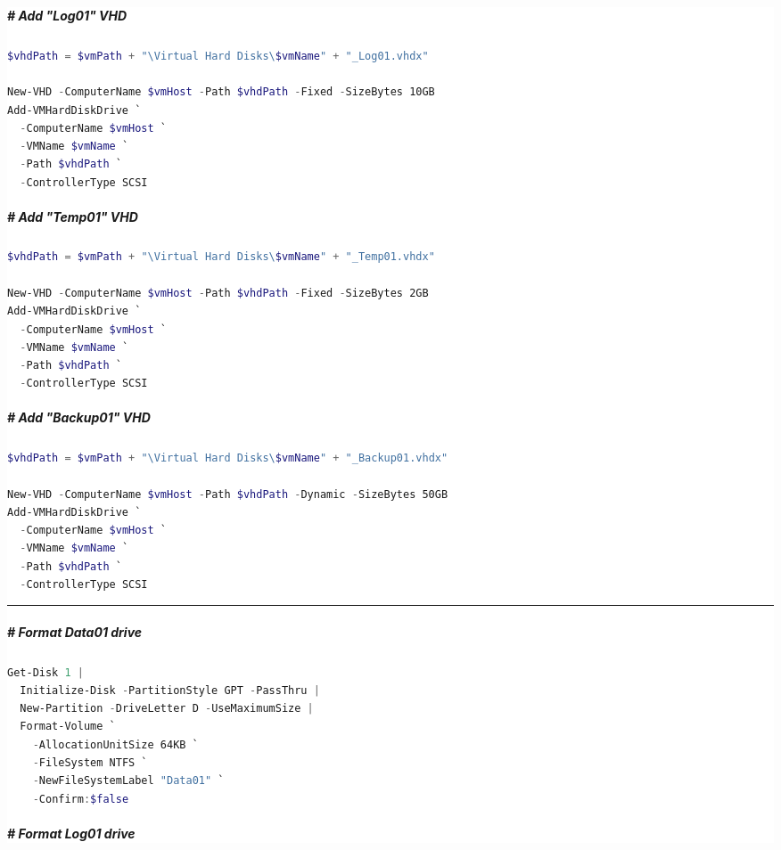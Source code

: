 ##### # Add "Log01" VHD

```PowerShell
$vhdPath = $vmPath + "\Virtual Hard Disks\$vmName" + "_Log01.vhdx"

New-VHD -ComputerName $vmHost -Path $vhdPath -Fixed -SizeBytes 10GB
Add-VMHardDiskDrive `
  -ComputerName $vmHost `
  -VMName $vmName `
  -Path $vhdPath `
  -ControllerType SCSI
```

##### # Add "Temp01" VHD

```PowerShell
$vhdPath = $vmPath + "\Virtual Hard Disks\$vmName" + "_Temp01.vhdx"

New-VHD -ComputerName $vmHost -Path $vhdPath -Fixed -SizeBytes 2GB
Add-VMHardDiskDrive `
  -ComputerName $vmHost `
  -VMName $vmName `
  -Path $vhdPath `
  -ControllerType SCSI
```

##### # Add "Backup01" VHD

```PowerShell
$vhdPath = $vmPath + "\Virtual Hard Disks\$vmName" + "_Backup01.vhdx"

New-VHD -ComputerName $vmHost -Path $vhdPath -Dynamic -SizeBytes 50GB
Add-VMHardDiskDrive `
  -ComputerName $vmHost `
  -VMName $vmName `
  -Path $vhdPath `
  -ControllerType SCSI
```

---

##### # Format Data01 drive

```PowerShell
Get-Disk 1 |
  Initialize-Disk -PartitionStyle GPT -PassThru |
  New-Partition -DriveLetter D -UseMaximumSize |
  Format-Volume `
    -AllocationUnitSize 64KB `
    -FileSystem NTFS `
    -NewFileSystemLabel "Data01" `
    -Confirm:$false
```

##### # Format Log01 drive
